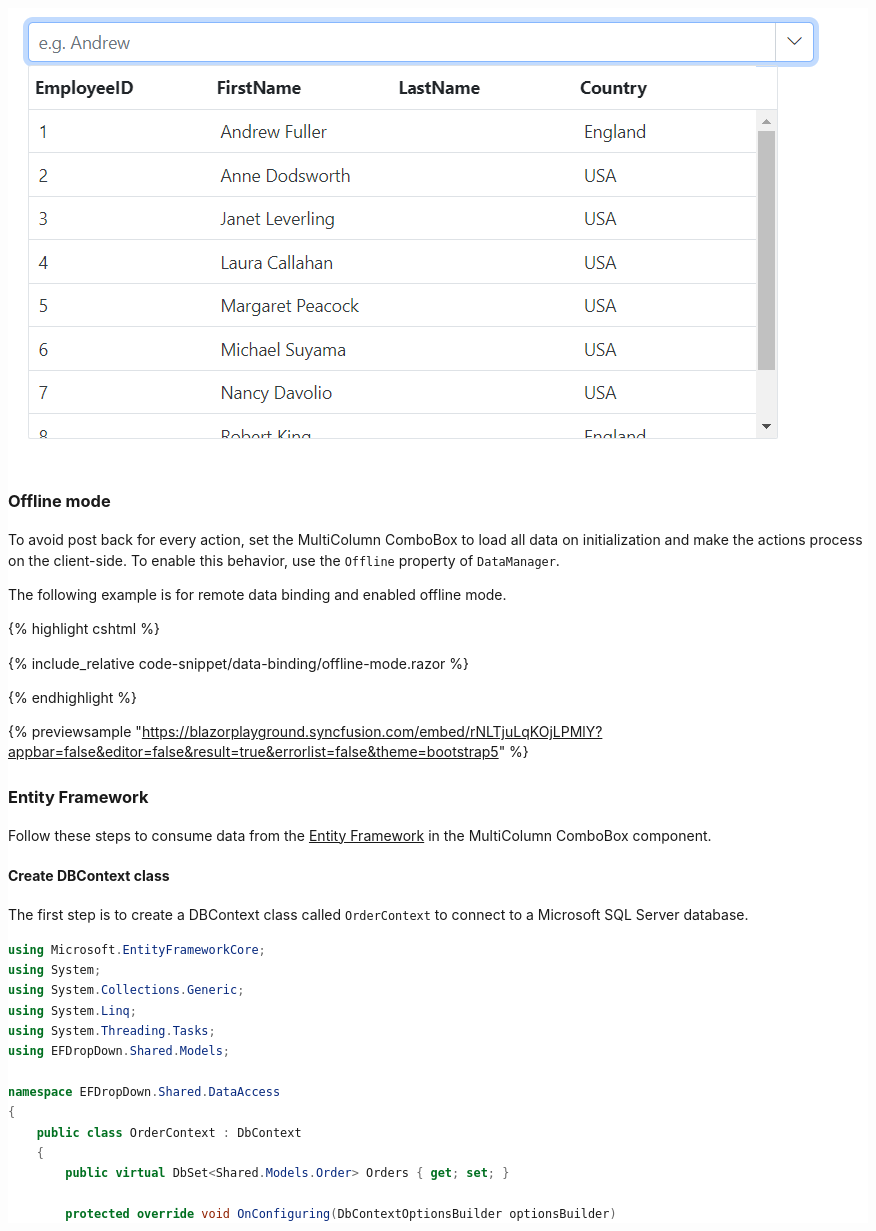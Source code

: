 ![Blazor MultiColumn ComboBox with Web API Adaptor](./images/data-binding/blazor_combobox_web-api-adaptor.png)

### Offline mode

To avoid post back for every action, set the MultiColumn ComboBox to load all data on initialization and make the actions process on the client-side. To enable this behavior, use the `Offline` property of `DataManager`.

The following example is for remote data binding and enabled offline mode.

{% highlight cshtml %}

{% include_relative code-snippet/data-binding/offline-mode.razor %}

{% endhighlight %}

{% previewsample "https://blazorplayground.syncfusion.com/embed/rNLTjuLqKOjLPMlY?appbar=false&editor=false&result=true&errorlist=false&theme=bootstrap5" %}

### Entity Framework

Follow these steps to consume data from the [Entity Framework](https://blazor.syncfusion.com/documentation/common/data-binding/bind-entity-framework) in the MultiColumn ComboBox component.

#### Create DBContext class

The first step is to create a DBContext class called `OrderContext` to connect to a Microsoft SQL Server database.

```csharp
using Microsoft.EntityFrameworkCore;
using System;
using System.Collections.Generic;
using System.Linq;
using System.Threading.Tasks;
using EFDropDown.Shared.Models;

namespace EFDropDown.Shared.DataAccess
{
    public class OrderContext : DbContext
    {
        public virtual DbSet<Shared.Models.Order> Orders { get; set; }

        protected override void OnConfiguring(DbContextOptionsBuilder optionsBuilder)
```